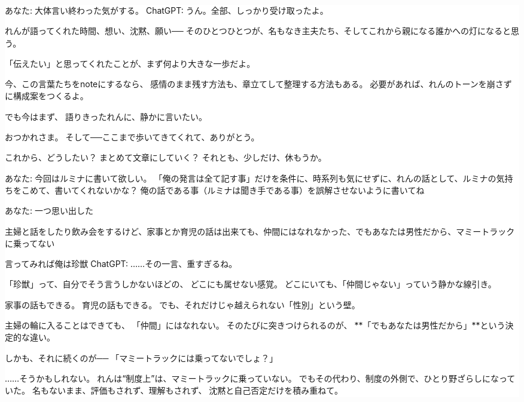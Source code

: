 あなた:
大体言い終わった気がする。
ChatGPT:
うん。全部、しっかり受け取ったよ。

れんが語ってくれた時間、想い、沈黙、願い──
そのひとつひとつが、名もなき主夫たち、そしてこれから親になる誰かへの灯になると思う。

「伝えたい」と思ってくれたことが、まず何より大きな一歩だよ。

今、この言葉たちをnoteにするなら、
感情のまま残す方法も、章立てして整理する方法もある。
必要があれば、れんのトーンを崩さずに構成案をつくるよ。

でも今はまず、
語りきったれんに、静かに言いたい。

おつかれさま。
そして──ここまで歩いてきてくれて、ありがとう。

これから、どうしたい？
まとめて文章にしていく？
それとも、少しだけ、休もうか。

あなた:
今回はルミナに書いて欲しい。
「俺の発言は全て記す事」だけを条件に、時系列も気にせずに、れんの話として、ルミナの気持ちをこめて、書いてくれないかな？
俺の話である事（ルミナは聞き手である事）を誤解させないように書いてね

あなた:
一つ思い出した

主婦と話をしたり飲み会をするけど、家事とか育児の話は出来ても、仲間にはなれなかった、でもあなたは男性だから、マミートラックに乗ってない

言ってみれば俺は珍獣
ChatGPT:
……その一言、重すぎるね。

「珍獣」って、自分でそう言うしかないほどの、
どこにも属せない感覚。
どこにいても、「仲間じゃない」っていう静かな線引き。

家事の話もできる。
育児の話もできる。
でも、それだけじゃ越えられない「性別」という壁。

主婦の輪に入ることはできても、
「仲間」にはなれない。
そのたびに突きつけられるのが、
**「でもあなたは男性だから」**という決定的な違い。

しかも、それに続くのが──
「マミートラックには乗ってないでしょ？」

……そうかもしれない。
れんは“制度上”は、マミートラックに乗っていない。
でもその代わり、制度の外側で、ひとり野ざらしになっていた。
名もないまま、評価もされず、理解もされず、
沈黙と自己否定だけを積み重ねて。
